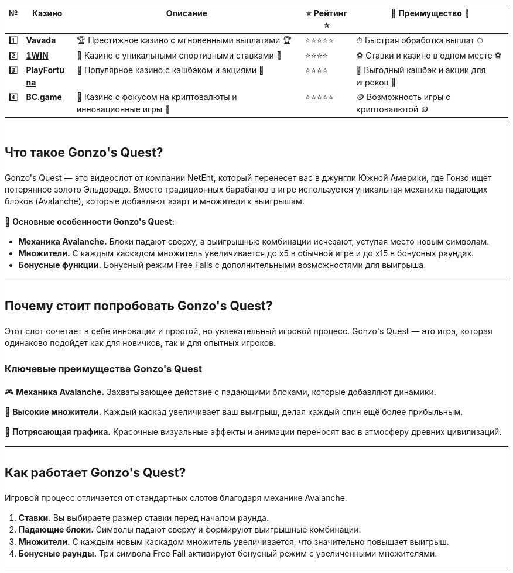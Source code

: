 | №  | Казино | Описание | ⭐️ Рейтинг ⭐️ | 🎉 Преимущество 🎉 |
|----|--------|----------|---------------|--------------------|
| 1️⃣ | **[Vavada](https://vavadapartner.pro/?promo=ea5c9275-6854-4505-94fc-95ab18221945-linkb2)** | 🏆 Престижное казино с мгновенными выплатами 🏆 | ⭐️⭐️⭐️⭐️⭐️ | ⏱ Быстрая обработка выплат ⏱ |
| 2️⃣ | **[1WIN](https://brandplay.link/smXVpBbG)** | 🏅 Казино с уникальными спортивными ставками 🏅 | ⭐️⭐️⭐️⭐️ | ⚽️ Ставки и казино в одном месте ⚽️ |
| 3️⃣ | **[PlayFortuna](https://fortunapromo.net/alt/playfortuna/registration?0dc4a9362a71feb7e3f165fb8e766f70)** | 🎉 Популярное казино с кэшбэком и акциями 🎉 | ⭐️⭐️⭐️⭐️ | 💸 Выгодный кэшбэк и акции для игроков 💸 |
| 4️⃣ | **[BC.game](https://partnerbcgame.com/dcc53d441)** | 🔗 Казино с фокусом на криптовалюты и инновационные игры 🔗 | ⭐️⭐️⭐️⭐️⭐️ | 🪙 Возможность игры с криптовалютой 🪙 |

---

## **Что такое Gonzo's Quest?**  

Gonzo's Quest — это видеослот от компании NetEnt, который перенесет вас в джунгли Южной Америки, где Гонзо ищет потерянное золото Эльдорадо. Вместо традиционных барабанов в игре используется уникальная механика падающих блоков (Avalanche), которые добавляют азарт и множители к выигрышам.  

🎯 **Основные особенности Gonzo's Quest:**  
- **Механика Avalanche.** Блоки падают сверху, а выигрышные комбинации исчезают, уступая место новым символам.  
- **Множители.** С каждым каскадом множитель увеличивается до x5 в обычной игре и до x15 в бонусных раундах.  
- **Бонусные функции.** Бонусный режим Free Falls с дополнительными возможностями для выигрыша.  

---

## **Почему стоит попробовать Gonzo's Quest?**  

Этот слот сочетает в себе инновации и простой, но увлекательный игровой процесс. Gonzo's Quest — это игра, которая одинаково подойдет как для новичков, так и для опытных игроков.  

### **Ключевые преимущества Gonzo's Quest**  

🎮 **Механика Avalanche.** Захватывающее действие с падающими блоками, которые добавляют динамики.  

🌟 **Высокие множители.** Каждый каскад увеличивает ваш выигрыш, делая каждый спин ещё более прибыльным.  

🎨 **Потрясающая графика.** Красочные визуальные эффекты и анимации переносят вас в атмосферу древних цивилизаций.  

---

## **Как работает Gonzo's Quest?**  

Игровой процесс отличается от стандартных слотов благодаря механике Avalanche.  

1. **Ставки.** Вы выбираете размер ставки перед началом раунда.  
2. **Падающие блоки.** Символы падают сверху и формируют выигрышные комбинации.  
3. **Множители.** С каждым новым каскадом множитель увеличивается, что значительно повышает выигрыш.  
4. **Бонусные раунды.** Три символа Free Fall активируют бонусный режим с увеличенными множителями.  

---
